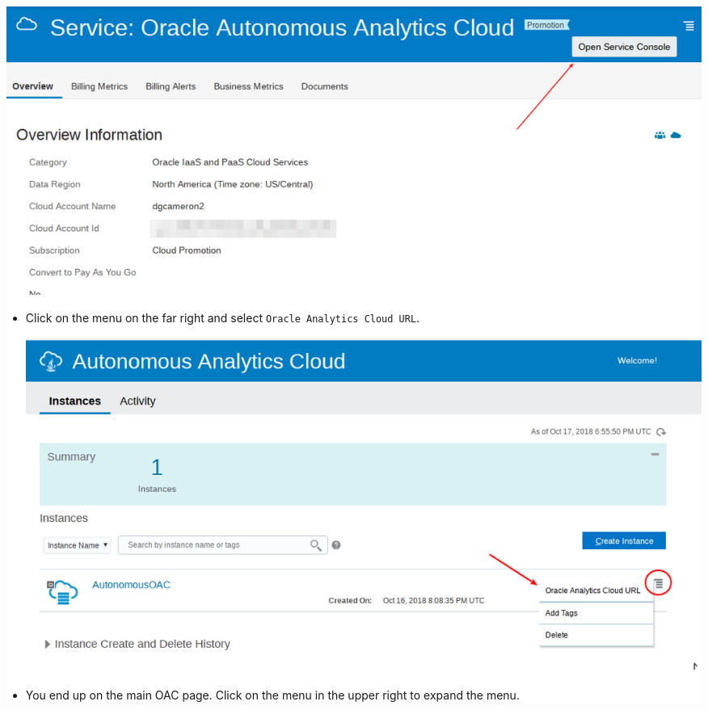   ![](./img/003.png)

- Click on the menu on the far right and select `Oracle Analytics Cloud URL`.

  ![](./img/004.png)

- You end up on the main OAC page.  Click on the menu in the upper right to expand the menu.
